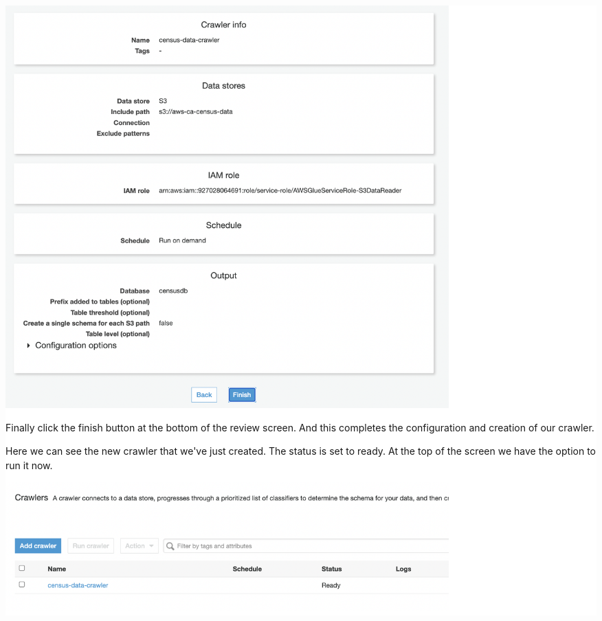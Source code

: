 <img src="./images/Screenshot_2023-01-22_at_3.26.33_PM.png" width="75%" />

Finally click the finish button at the bottom of the review screen. And this completes the configuration and creation of our crawler.

Here we can see the new crawler that we've just created. The status is set to ready. At the top of the screen we have the option to run it now.

<img src="./images/Screenshot_2023-01-22_at_3.26.59_PM.png" width="75%" />

